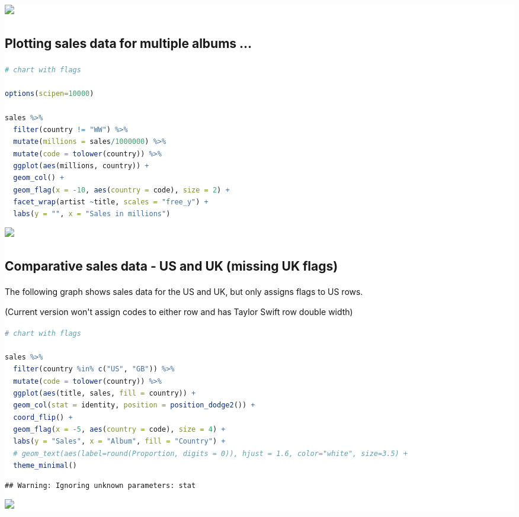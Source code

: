 ```r
```

<img src="/post/2021-02-17-visualizing-data-using-ggplot2-and-ggflags/index.en_files/figure-html/unnamed-chunk-6-1.png" width="672" />


## Plotting sales data for multiple albums ... 


```r
# chart with flags

options(scipen=10000)

sales %>%
  filter(country != "WW") %>%
  mutate(millions = sales/1000000) %>%
  mutate(code = tolower(country)) %>% 
  ggplot(aes(millions, country)) +
  geom_col() +
  geom_flag(x = -10, aes(country = code), size = 2) +
  facet_wrap(artist ~title, scales = "free_y") +
  labs(y = "", x = "Sales in millions")
```

<img src="/post/2021-02-17-visualizing-data-using-ggplot2-and-ggflags/index.en_files/figure-html/flags-all-albums-1.png" width="672" />

## Comparative sales data - US and UK (missing UK flags)

The following graph shows sales data for the US and UK, but only assigns flags to US rows.

(Current version won't assign codes to either row and has Taylor Swift row double width)


```r
# chart with flags

sales %>%
  filter(country %in% c("US", "GB")) %>%
  mutate(code = tolower(country)) %>% 
  ggplot(aes(title, sales, fill = country)) +
  geom_col(stat = identity, position = position_dodge2()) +
  coord_flip() +
  geom_flag(x = -5, aes(country = code), size = 4) +
  labs(y = "Sales", x = "Album", fill = "Country") +
  # geom_text(aes(label=round(Proportion, digits = 0)), hjust = 1.6, color="white", size=3.5) +
  theme_minimal()
```

```
## Warning: Ignoring unknown parameters: stat
```

<img src="/post/2021-02-17-visualizing-data-using-ggplot2-and-ggflags/index.en_files/figure-html/flags-1.png" width="672" />
